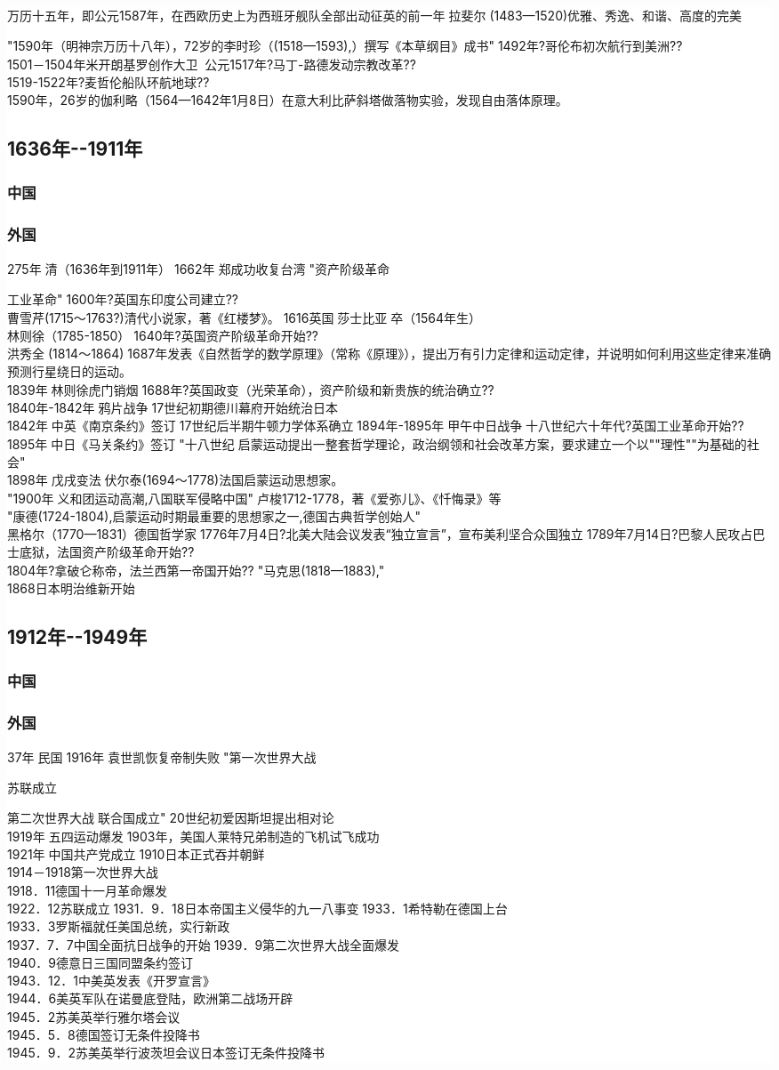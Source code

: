 万历十五年，即公元1587年，在西欧历史上为西班牙舰队全部出动征英的前一年			拉斐尔 (1483—1520)优雅、秀逸、和谐、高度的完美	

​			"1590年（明神宗万历十八年），72岁的李时珍（(1518—1593),）撰写《本草纲目》成书"			1492年?哥伦布初次航行到美洲??	
​						1501－1504年米开朗基罗创作大卫	
​						公元1517年?马丁-路德发动宗教改革??	
​						1519-1522年?麦哲伦船队环航地球??	
​						1590年，26岁的伽利略（1564—1642年1月8日）在意大利比萨斜塔做落物实验，发现自由落体原理。	

## 1636年--1911年	

### 中国

### 外国

275年	清（1636年到1911年）	1662年 郑成功收复台湾		"资产阶级革命



工业革命"	1600年?英国东印度公司建立??	
			曹雪芹(1715～1763?)清代小说家，著《红楼梦》。			1616英国 莎士比亚 卒（1564年生）	
			林则徐（1785-1850）			1640年?英国资产阶级革命开始??	
			洪秀全 (1814～1864)			1687年发表《自然哲学的数学原理》（常称《原理》），提出万有引力定律和运动定律，并说明如何利用这些定律来准确预测行星绕日的运动。	
			1839年 林则徐虎门销烟			1688年?英国政变（光荣革命），资产阶级和新贵族的统治确立??	
			1840年-1842年 鸦片战争			17世纪初期德川幕府开始统治日本	
			1842年 中英《南京条约》签订			17世纪后半期牛顿力学体系确立	
			1894年-1895年 甲午中日战争			十八世纪六十年代?英国工业革命开始??	
			1895年 中日《马关条约》签订			"十八世纪 启蒙运动提出一整套哲学理论，政治纲领和社会改革方案，要求建立一个以""理性""为基础的社会"	
			1898年 戊戌变法			伏尔泰(1694～1778)法国启蒙运动思想家。	
			"1900年 义和团运动高潮,八国联军侵略中国"			卢梭1712-1778，著《爱弥儿》、《忏悔录》等	
						"康德(1724-1804),启蒙运动时期最重要的思想家之一,德国古典哲学创始人"	
						黑格尔（1770—1831）德国哲学家	
						1776年7月4日?北美大陆会议发表“独立宣言”，宣布美利坚合众国独立	
						1789年7月14日?巴黎人民攻占巴士底狱，法国资产阶级革命开始??	
						1804年?拿破仑称帝，法兰西第一帝国开始??	
						"马克思(1818—1883),"	
						1868日本明治维新开始	

## 1912年--1949年	

### 中国

### 外国

37年	民国	1916年 袁世凯恢复帝制失败		"第一次世界大战

苏联成立

第二次世界大战
联合国成立"	20世纪初爱因斯坦提出相对论	
			1919年 五四运动爆发			1903年，美国人莱特兄弟制造的飞机试飞成功	
			1921年 中国共产党成立			1910日本正式吞并朝鲜	
						1914－1918第一次世界大战	
						1918．11德国十一月革命爆发	
						1922．12苏联成立	
						1931．9．18日本帝国主义侵华的九一八事变	
						1933．1希特勒在德国上台	
						1933．3罗斯福就任美国总统，实行新政	
						1937．7．7中国全面抗日战争的开始	
						1939．9第二次世界大战全面爆发	
						1940．9德意日三国同盟条约签订	
						1943．12．1中美英发表《开罗宣言》	
						1944．6美英军队在诺曼底登陆，欧洲第二战场开辟	
						1945．2苏美英举行雅尔塔会议	
						1945．5．8德国签订无条件投降书	
						1945．9．2苏美英举行波茨坦会议日本签订无条件投降书	